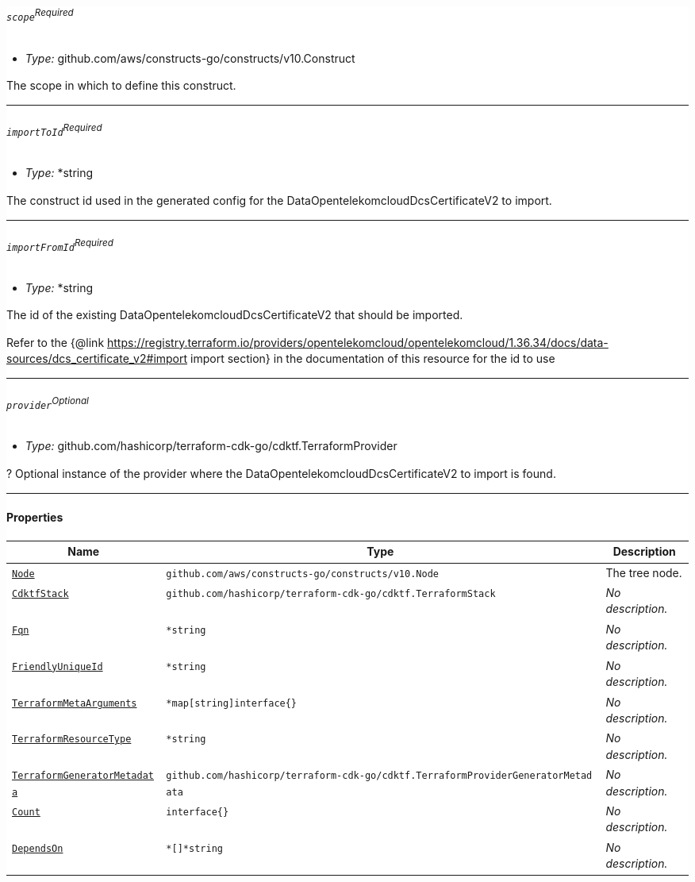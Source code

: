 ###### `scope`<sup>Required</sup> <a name="scope" id="@cdktf/provider-opentelekomcloud.dataOpentelekomcloudDcsCertificateV2.DataOpentelekomcloudDcsCertificateV2.generateConfigForImport.parameter.scope"></a>

- *Type:* github.com/aws/constructs-go/constructs/v10.Construct

The scope in which to define this construct.

---

###### `importToId`<sup>Required</sup> <a name="importToId" id="@cdktf/provider-opentelekomcloud.dataOpentelekomcloudDcsCertificateV2.DataOpentelekomcloudDcsCertificateV2.generateConfigForImport.parameter.importToId"></a>

- *Type:* *string

The construct id used in the generated config for the DataOpentelekomcloudDcsCertificateV2 to import.

---

###### `importFromId`<sup>Required</sup> <a name="importFromId" id="@cdktf/provider-opentelekomcloud.dataOpentelekomcloudDcsCertificateV2.DataOpentelekomcloudDcsCertificateV2.generateConfigForImport.parameter.importFromId"></a>

- *Type:* *string

The id of the existing DataOpentelekomcloudDcsCertificateV2 that should be imported.

Refer to the {@link https://registry.terraform.io/providers/opentelekomcloud/opentelekomcloud/1.36.34/docs/data-sources/dcs_certificate_v2#import import section} in the documentation of this resource for the id to use

---

###### `provider`<sup>Optional</sup> <a name="provider" id="@cdktf/provider-opentelekomcloud.dataOpentelekomcloudDcsCertificateV2.DataOpentelekomcloudDcsCertificateV2.generateConfigForImport.parameter.provider"></a>

- *Type:* github.com/hashicorp/terraform-cdk-go/cdktf.TerraformProvider

? Optional instance of the provider where the DataOpentelekomcloudDcsCertificateV2 to import is found.

---

#### Properties <a name="Properties" id="Properties"></a>

| **Name** | **Type** | **Description** |
| --- | --- | --- |
| <code><a href="#@cdktf/provider-opentelekomcloud.dataOpentelekomcloudDcsCertificateV2.DataOpentelekomcloudDcsCertificateV2.property.node">Node</a></code> | <code>github.com/aws/constructs-go/constructs/v10.Node</code> | The tree node. |
| <code><a href="#@cdktf/provider-opentelekomcloud.dataOpentelekomcloudDcsCertificateV2.DataOpentelekomcloudDcsCertificateV2.property.cdktfStack">CdktfStack</a></code> | <code>github.com/hashicorp/terraform-cdk-go/cdktf.TerraformStack</code> | *No description.* |
| <code><a href="#@cdktf/provider-opentelekomcloud.dataOpentelekomcloudDcsCertificateV2.DataOpentelekomcloudDcsCertificateV2.property.fqn">Fqn</a></code> | <code>*string</code> | *No description.* |
| <code><a href="#@cdktf/provider-opentelekomcloud.dataOpentelekomcloudDcsCertificateV2.DataOpentelekomcloudDcsCertificateV2.property.friendlyUniqueId">FriendlyUniqueId</a></code> | <code>*string</code> | *No description.* |
| <code><a href="#@cdktf/provider-opentelekomcloud.dataOpentelekomcloudDcsCertificateV2.DataOpentelekomcloudDcsCertificateV2.property.terraformMetaArguments">TerraformMetaArguments</a></code> | <code>*map[string]interface{}</code> | *No description.* |
| <code><a href="#@cdktf/provider-opentelekomcloud.dataOpentelekomcloudDcsCertificateV2.DataOpentelekomcloudDcsCertificateV2.property.terraformResourceType">TerraformResourceType</a></code> | <code>*string</code> | *No description.* |
| <code><a href="#@cdktf/provider-opentelekomcloud.dataOpentelekomcloudDcsCertificateV2.DataOpentelekomcloudDcsCertificateV2.property.terraformGeneratorMetadata">TerraformGeneratorMetadata</a></code> | <code>github.com/hashicorp/terraform-cdk-go/cdktf.TerraformProviderGeneratorMetadata</code> | *No description.* |
| <code><a href="#@cdktf/provider-opentelekomcloud.dataOpentelekomcloudDcsCertificateV2.DataOpentelekomcloudDcsCertificateV2.property.count">Count</a></code> | <code>interface{}</code> | *No description.* |
| <code><a href="#@cdktf/provider-opentelekomcloud.dataOpentelekomcloudDcsCertificateV2.DataOpentelekomcloudDcsCertificateV2.property.dependsOn">DependsOn</a></code> | <code>*[]*string</code> | *No description.* |